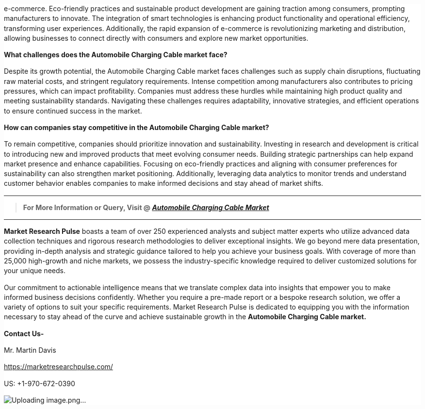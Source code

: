 e-commerce. Eco-friendly practices and sustainable product development are gaining traction among consumers, prompting manufacturers to innovate. The integration of smart technologies is enhancing product functionality and operational efficiency, transforming user experiences. Additionally, the rapid expansion of e-commerce is revolutionizing marketing and distribution, allowing businesses to connect directly with consumers and explore new market opportunities.</p><p><strong>What challenges does the Automobile Charging Cable market face?</strong></p><p>Despite its growth potential, the Automobile Charging Cable market faces challenges such as supply chain disruptions, fluctuating raw material costs, and stringent regulatory requirements. Intense competition among manufacturers also contributes to pricing pressures, which can impact profitability. Companies must address these hurdles while maintaining high product quality and meeting sustainability standards. Navigating these challenges requires adaptability, innovative strategies, and efficient operations to ensure continued success in the market.</p><p><strong>How can companies stay competitive in the Automobile Charging Cable market?</strong></p><p>To remain competitive, companies should prioritize innovation and sustainability. Investing in research and development is critical to introducing new and improved products that meet evolving consumer needs. Building strategic partnerships can help expand market presence and enhance capabilities. Focusing on eco-friendly practices and aligning with consumer preferences for sustainability can also strengthen market positioning. Additionally, leveraging data analytics to monitor trends and understand customer behavior enables companies to make informed decisions and stay ahead of market shifts.</p><hr /><blockquote><p><strong>For More Information or Query, Visit @&nbsp;<em><a href="https://marketresearchpulse.com/report/76563/automobile-charging-cable-market?utm_source=Linkedin&utm_medium=027">Automobile Charging Cable Market</a></em></strong></p></blockquote><hr /><p><strong>Market Research Pulse</strong> boasts a team of over 250 experienced analysts and subject matter experts who utilize advanced data collection techniques and rigorous research methodologies to deliver exceptional insights. We go beyond mere data presentation, providing in-depth analysis and strategic guidance tailored to help you achieve your business goals. With coverage of more than 25,000 high-growth and niche markets, we possess the industry-specific knowledge required to deliver customized solutions for your unique needs.</p><p>Our commitment to actionable intelligence means that we translate complex data into insights that empower you to make informed business decisions confidently. Whether you require a pre-made report or a bespoke research solution, we offer a variety of options to suit your specific requirements. Market Research Pulse is dedicated to equipping you with the information necessary to stay ahead of the curve and achieve sustainable growth in the <strong>Automobile Charging Cable market.</strong></p><p><strong>Contact Us-</strong></p><p>Mr. Martin Davis</p><p>https://marketresearchpulse.com/</p><p>US: +1-970-672-0390</p>
![Uploading image.png…]()
